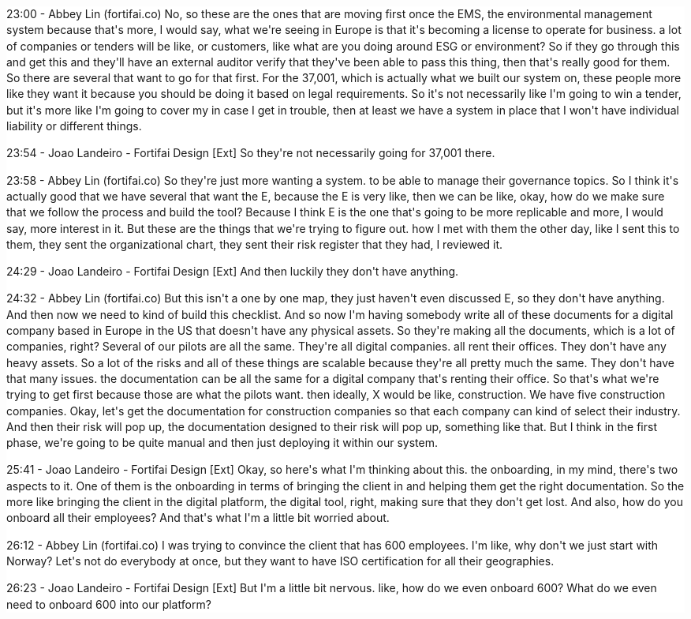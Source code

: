 23:00 - Abbey Lin (fortifai.co)
  No, so these are the ones that are moving first once the EMS, the environmental management system because that's more, I would say, what we're seeing in Europe is that it's becoming a license to operate for business.  a lot of companies or tenders will be like, or customers, like what are you doing around ESG or environment?  So if they go through this and get this and they'll have an external auditor verify that they've been able to pass this thing, then that's really good for them.  So there are several that want to go for that first. For the 37,001, which is actually what we built our system on, these people more like they want it because you should be doing it based on legal requirements.  So it's not necessarily like I'm going to win a tender, but it's more like I'm going to cover my  in case I get in trouble, then at least we have a system in place that I won't have individual liability or different things.

23:54 - Joao Landeiro - Fortifai Design [Ext]
  So they're not necessarily going for 37,001 there.

23:58 - Abbey Lin (fortifai.co)
  So they're just more wanting a system. to be able to manage their governance topics. So I think it's actually good that we have several that want the E, because the E is very like, then we can be like, okay, how do we make sure that we follow the process and build the tool?  Because I think E is the one that's going to be more replicable and more, I would say, more interest in it.  But these are the things that we're trying to figure out. how I met with them the other day, like I sent this to them, they sent the organizational chart, they sent their risk register that they had, I reviewed it.

24:29 - Joao Landeiro - Fortifai Design [Ext]
  And then luckily they don't have anything.

24:32 - Abbey Lin (fortifai.co)
  But this isn't a one by one map, they just haven't even discussed E, so they don't have anything. And then now we need to kind of build this checklist.  And so now I'm having somebody write all of these documents for a digital company based in Europe in the US that doesn't have any physical assets.  So they're making all the documents, which is a lot of companies, right? Several of our pilots are all the same.  They're all digital companies. all rent their offices. They don't have any heavy assets. So a lot of the risks and all of these things are scalable because they're all pretty much the same.  They don't have that many issues. the documentation can be all the same for a digital company that's renting their office.  So that's what we're trying to get first because those are what the pilots want. then ideally, X would be like, construction.  We have five construction companies. Okay, let's get the documentation for construction companies so that each company can kind of select their industry.  And then their risk will pop up, the documentation designed to their risk will pop up, something like that. But I think in the first phase, we're going to be quite manual and then just deploying it within our system.

25:41 - Joao Landeiro - Fortifai Design [Ext]
  Okay, so here's what I'm thinking about this. the onboarding, in my mind, there's two aspects to it. One of them is the onboarding in terms of bringing the client in and helping them get the right documentation.  So the more like bringing the client in the digital platform, the digital tool, right, making sure that they don't get lost.  And also, how do you onboard all their employees? And that's what I'm a little bit worried about.

26:12 - Abbey Lin (fortifai.co)
  I was trying to convince the client that has 600 employees. I'm like, why don't we just start with Norway?  Let's not do everybody at once, but they want to have ISO certification for all their geographies.

26:23 - Joao Landeiro - Fortifai Design [Ext]
  But I'm a little bit nervous. like, how do we even onboard 600? What do we even need to onboard 600 into our platform?
